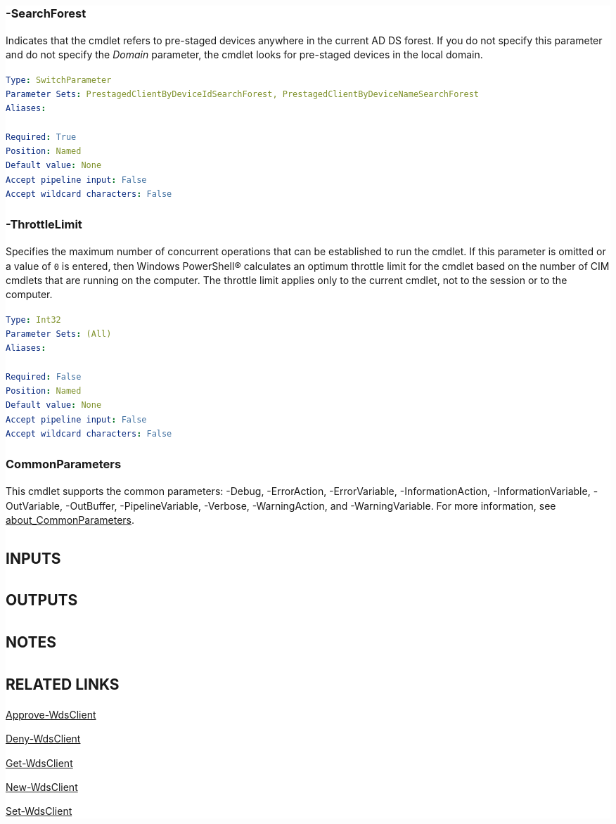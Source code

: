 ### -SearchForest
Indicates that the cmdlet refers to pre-staged devices anywhere in the current AD DS forest.
If you do not specify this parameter and do not specify the *Domain* parameter, the cmdlet looks for pre-staged devices in the local domain.

```yaml
Type: SwitchParameter
Parameter Sets: PrestagedClientByDeviceIdSearchForest, PrestagedClientByDeviceNameSearchForest
Aliases: 

Required: True
Position: Named
Default value: None
Accept pipeline input: False
Accept wildcard characters: False
```

### -ThrottleLimit
Specifies the maximum number of concurrent operations that can be established to run the cmdlet.
If this parameter is omitted or a value of `0` is entered, then Windows PowerShell® calculates an optimum throttle limit for the cmdlet based on the number of CIM cmdlets that are running on the computer.
The throttle limit applies only to the current cmdlet, not to the session or to the computer.

```yaml
Type: Int32
Parameter Sets: (All)
Aliases: 

Required: False
Position: Named
Default value: None
Accept pipeline input: False
Accept wildcard characters: False
```

### CommonParameters
This cmdlet supports the common parameters: -Debug, -ErrorAction, -ErrorVariable, -InformationAction, -InformationVariable, -OutVariable, -OutBuffer, -PipelineVariable, -Verbose, -WarningAction, and -WarningVariable. For more information, see [about_CommonParameters](http://go.microsoft.com/fwlink/?LinkID=113216).

## INPUTS

## OUTPUTS

## NOTES

## RELATED LINKS

[Approve-WdsClient](./Approve-WdsClient.md)

[Deny-WdsClient](./Deny-WdsClient.md)

[Get-WdsClient](./Get-WdsClient.md)

[New-WdsClient](./New-WdsClient.md)

[Set-WdsClient](./Set-WdsClient.md)

